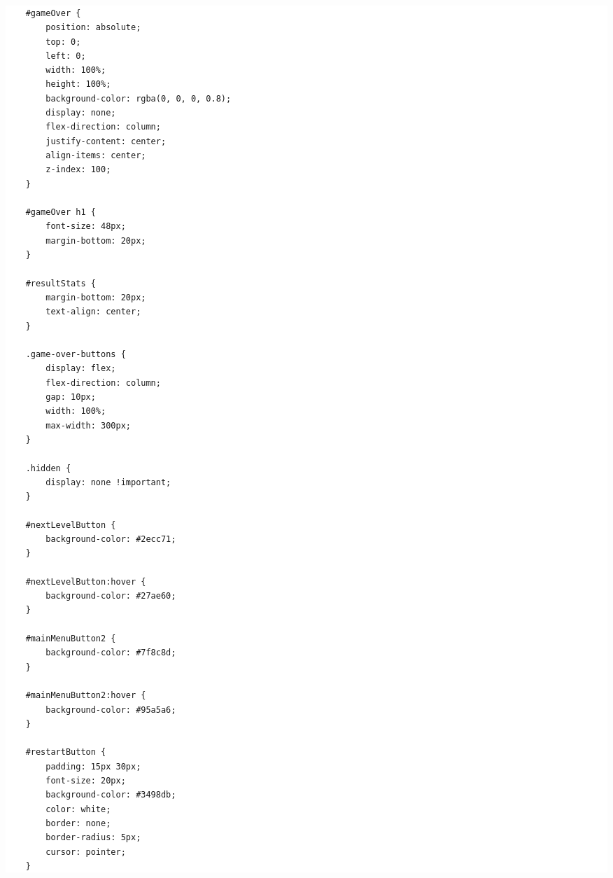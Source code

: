         #gameOver {
            position: absolute;
            top: 0;
            left: 0;
            width: 100%;
            height: 100%;
            background-color: rgba(0, 0, 0, 0.8);
            display: none;
            flex-direction: column;
            justify-content: center;
            align-items: center;
            z-index: 100;
        }
        
        #gameOver h1 {
            font-size: 48px;
            margin-bottom: 20px;
        }
        
        #resultStats {
            margin-bottom: 20px;
            text-align: center;
        }

        .game-over-buttons {
            display: flex;
            flex-direction: column;
            gap: 10px;
            width: 100%;
            max-width: 300px;
        }

        .hidden {
            display: none !important;
        }

        #nextLevelButton {
            background-color: #2ecc71;
        }

        #nextLevelButton:hover {
            background-color: #27ae60;
        }

        #mainMenuButton2 {
            background-color: #7f8c8d;
        }

        #mainMenuButton2:hover {
            background-color: #95a5a6;
        }
        
        #restartButton {
            padding: 15px 30px;
            font-size: 20px;
            background-color: #3498db;
            color: white;
            border: none;
            border-radius: 5px;
            cursor: pointer;
        }
